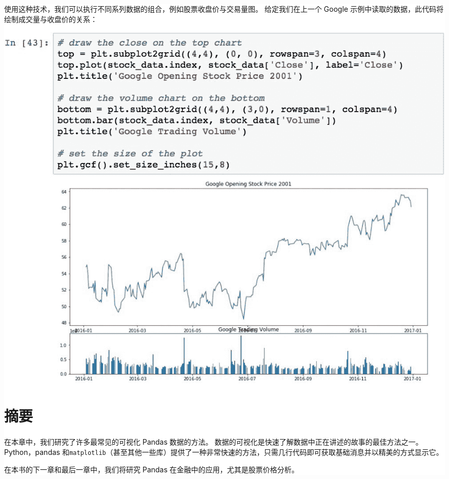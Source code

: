 使用这种技术，我们可以执行不同系列数据的组合，例如股票收盘价与交易量图。 给定我们在上一个 Google 示例中读取的数据，此代码将绘制成交量与收盘价的关系：

![](img/00749.jpeg)

# 摘要

在本章中，我们研究了许多最常见的可视化 Pandas 数据的方法。 数据的可视化是快速了解数据中正在讲述的故事的最佳方法之一。 Python，pandas 和`matplotlib`（甚至其他一些库）提供了一种非常快速的方法，只需几行代码即可获取基础消息并以精美的方式显示它。

在本书的下一章和最后一章中，我们将研究 Pandas 在金融中的应用，尤其是股票价格分析。
